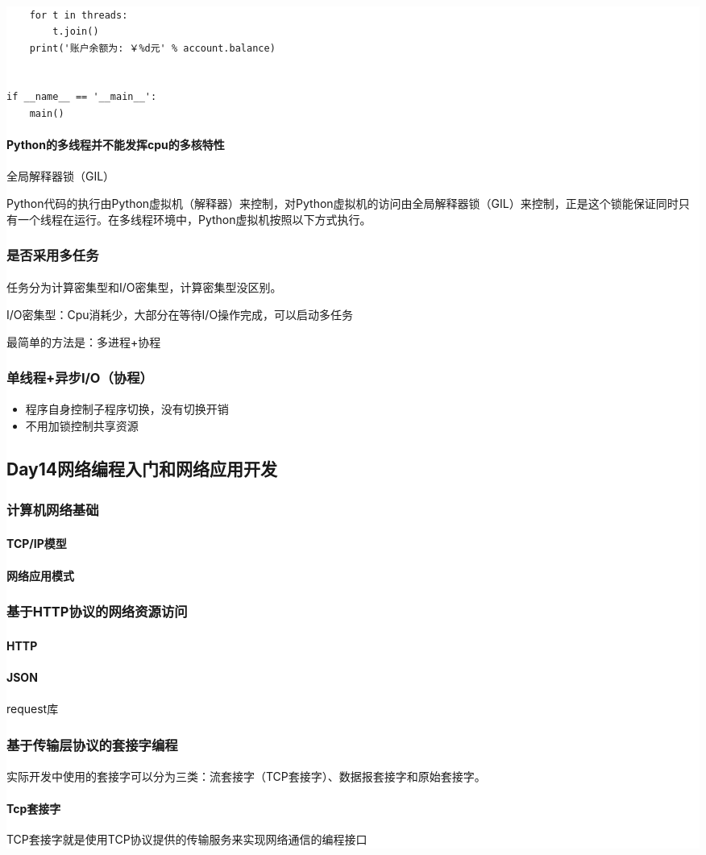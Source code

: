 ```
    for t in threads:
        t.join()
    print('账户余额为: ￥%d元' % account.balance)


if __name__ == '__main__':
    main()
```

#### Python的多线程并不能发挥cpu的多核特性

全局解释器锁（GIL）

Python代码的执行由Python虚拟机（解释器）来控制，对Python虚拟机的访问由全局解释器锁（GIL）来控制，正是这个锁能保证同时只有一个线程在运行。在多线程环境中，Python虚拟机按照以下方式执行。

### 是否采用多任务

任务分为计算密集型和I/O密集型，计算密集型没区别。

I/O密集型：Cpu消耗少，大部分在等待I/O操作完成，可以启动多任务

最简单的方法是：多进程+协程

### 单线程+异步I/O（协程）

* 程序自身控制子程序切换，没有切换开销
* 不用加锁控制共享资源

## Day14网络编程入门和网络应用开发

### 计算机网络基础

#### TCP/IP模型

#### 网络应用模式

### 基于HTTP协议的网络资源访问

#### HTTP

#### JSON

request库

### 基于传输层协议的套接字编程

实际开发中使用的套接字可以分为三类：流套接字（TCP套接字）、数据报套接字和原始套接字。

#### Tcp套接字

TCP套接字就是使用TCP协议提供的传输服务来实现网络通信的编程接口
